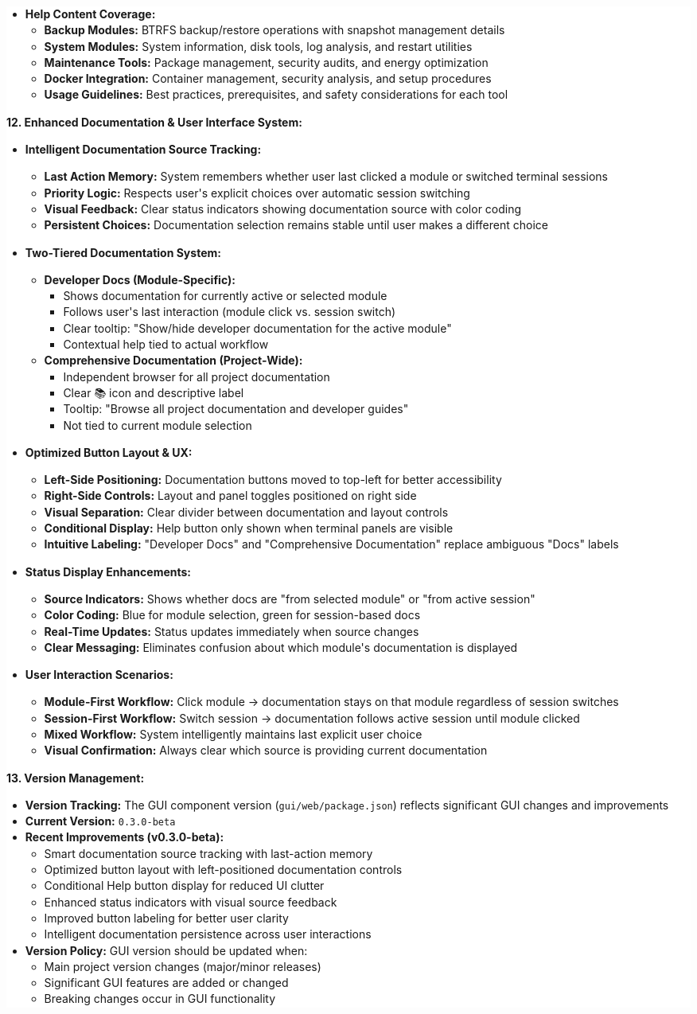 *   **Help Content Coverage:**
    *   **Backup Modules:** BTRFS backup/restore operations with snapshot management details
    *   **System Modules:** System information, disk tools, log analysis, and restart utilities
    *   **Maintenance Tools:** Package management, security audits, and energy optimization
    *   **Docker Integration:** Container management, security analysis, and setup procedures
    *   **Usage Guidelines:** Best practices, prerequisites, and safety considerations for each tool

**12. Enhanced Documentation & User Interface System:**

*   **Intelligent Documentation Source Tracking:**
    *   **Last Action Memory:** System remembers whether user last clicked a module or switched terminal sessions
    *   **Priority Logic:** Respects user's explicit choices over automatic session switching
    *   **Visual Feedback:** Clear status indicators showing documentation source with color coding
    *   **Persistent Choices:** Documentation selection remains stable until user makes a different choice

*   **Two-Tiered Documentation System:**
    *   **Developer Docs (Module-Specific):**
        *   Shows documentation for currently active or selected module
        *   Follows user's last interaction (module click vs. session switch)
        *   Clear tooltip: "Show/hide developer documentation for the active module"
        *   Contextual help tied to actual workflow
    *   **Comprehensive Documentation (Project-Wide):**
        *   Independent browser for all project documentation
        *   Clear 📚 icon and descriptive label
        *   Tooltip: "Browse all project documentation and developer guides"
        *   Not tied to current module selection

*   **Optimized Button Layout & UX:**
    *   **Left-Side Positioning:** Documentation buttons moved to top-left for better accessibility
    *   **Right-Side Controls:** Layout and panel toggles positioned on right side
    *   **Visual Separation:** Clear divider between documentation and layout controls
    *   **Conditional Display:** Help button only shown when terminal panels are visible
    *   **Intuitive Labeling:** "Developer Docs" and "Comprehensive Documentation" replace ambiguous "Docs" labels

*   **Status Display Enhancements:**
    *   **Source Indicators:** Shows whether docs are "from selected module" or "from active session"
    *   **Color Coding:** Blue for module selection, green for session-based docs
    *   **Real-Time Updates:** Status updates immediately when source changes
    *   **Clear Messaging:** Eliminates confusion about which module's documentation is displayed

*   **User Interaction Scenarios:**
    *   **Module-First Workflow:** Click module → documentation stays on that module regardless of session switches
    *   **Session-First Workflow:** Switch session → documentation follows active session until module clicked
    *   **Mixed Workflow:** System intelligently maintains last explicit user choice
    *   **Visual Confirmation:** Always clear which source is providing current documentation

**13. Version Management:**

*   **Version Tracking:** The GUI component version (`gui/web/package.json`) reflects significant GUI changes and improvements
*   **Current Version:** `0.3.0-beta`
*   **Recent Improvements (v0.3.0-beta):**
    *   Smart documentation source tracking with last-action memory
    *   Optimized button layout with left-positioned documentation controls
    *   Conditional Help button display for reduced UI clutter
    *   Enhanced status indicators with visual source feedback
    *   Improved button labeling for better user clarity
    *   Intelligent documentation persistence across user interactions
*   **Version Policy:** GUI version should be updated when:
    *   Main project version changes (major/minor releases)
    *   Significant GUI features are added or changed
    *   Breaking changes occur in GUI functionality